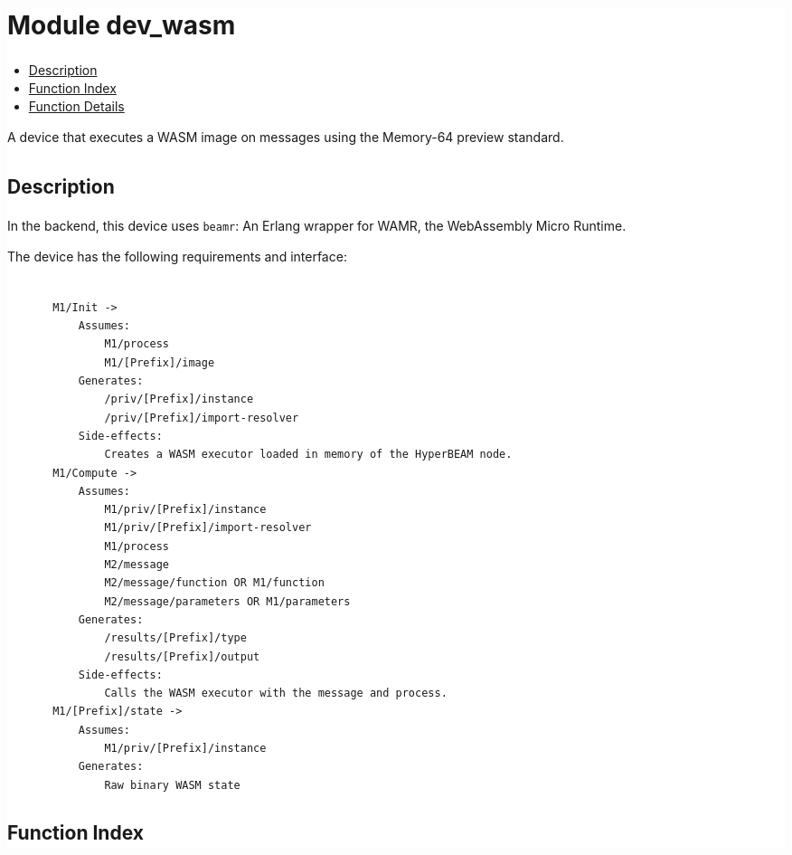 

# Module dev_wasm #
* [Description](#description)
* [Function Index](#index)
* [Function Details](#functions)

A device that executes a WASM image on messages using the Memory-64
preview standard.

<a name="description"></a>

## Description ##

In the backend, this device uses `beamr`: An Erlang wrapper
for WAMR, the WebAssembly Micro Runtime.

The device has the following requirements and interface:

```

       M1/Init ->
           Assumes:
               M1/process
               M1/[Prefix]/image
           Generates:
               /priv/[Prefix]/instance
               /priv/[Prefix]/import-resolver
           Side-effects:
               Creates a WASM executor loaded in memory of the HyperBEAM node.
       M1/Compute ->
           Assumes:
               M1/priv/[Prefix]/instance
               M1/priv/[Prefix]/import-resolver
               M1/process
               M2/message
               M2/message/function OR M1/function
               M2/message/parameters OR M1/parameters
           Generates:
               /results/[Prefix]/type
               /results/[Prefix]/output
           Side-effects:
               Calls the WASM executor with the message and process.
       M1/[Prefix]/state ->
           Assumes:
               M1/priv/[Prefix]/instance
           Generates:
               Raw binary WASM state
```
<a name="index"></a>

## Function Index ##
